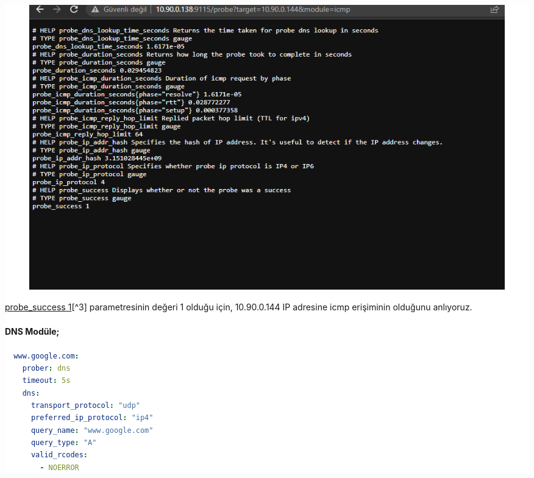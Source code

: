 <figure><img src="../.gitbook/assets/image (109).png" alt=""><figcaption></figcaption></figure>

[probe\_success 1](#user-content-fn-3)[^3]  parametresinin değeri  1 olduğu için, 10.90.0.144 IP adresine icmp erişiminin olduğunu anlıyoruz.



#### DNS Modüle;

```yaml
  www.google.com:
    prober: dns
    timeout: 5s
    dns:
      transport_protocol: "udp"
      preferred_ip_protocol: "ip4"
      query_name: "www.google.com"
      query_type: "A"
      valid_rcodes:
        - NOERROR
```
